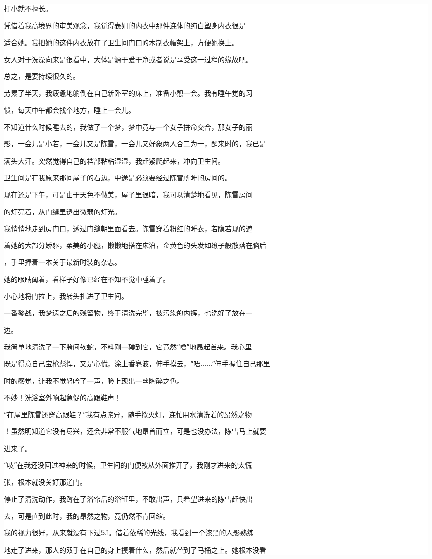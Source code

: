 打小就不擅长。

凭借着我高境界的审美观念，我觉得表姐的内衣中那件连体的纯白塑身内衣很是

适合她。我把她的这件内衣放在了卫生间门口的木制衣帽架上，方便她换上。

女人对于洗澡向来是很看中，大体是源于爱干净或者说是享受这一过程的缘故吧。

总之，是要持续很久的。

劳累了半天，我疲惫地躺倒在自己新卧室的床上，准备小憩一会。我有睡午觉的习

惯，每天中午都会找个地方，睡上一会儿。

不知道什么时候睡去的，我做了一个梦，梦中竟与一个女子拼命交合，那女子的丽

影，一会儿是小若，一会儿又是陈雪，一会儿又好象两人合二为一，醒来时的，我已是

满头大汗。突然觉得自己的裆部粘粘湿湿，我赶紧爬起来，冲向卫生间。

卫生间是在我原来那间屋子的右边，中途是必须要经过陈雪所睡的房间的。

现在还是下午，可是由于天色不做美，屋子里很暗，我可以清楚地看见，陈雪房间

的灯亮着，从门缝里透出微弱的灯光。

我悄悄地走到房门口，透过门缝朝里面看去。陈雪穿着粉红的睡衣，若隐若现的遮

着她的大部分娇躯，柔美的小腿，懒懒地搭在床沿，金黄色的头发如缎子般散落在脑后

，手里捧着一本关于最新时装的杂志。

她的眼睛阖着，看样子好像已经在不知不觉中睡着了。

小心地将门拉上，我转头扎进了卫生间。

一番鏊战，我梦遗之后的残留物，终于清洗完毕，被污染的内裤，也洗好了放在一

边。

我简单地清洗了一下胯间软蛇，不料刚一碰到它，它竟然“噌”地昂起首来。我心里

既是得意自己宝枪彪悍，又是心慌，涂上香皂液，伸手摸去，“唔……”伸手握住自己那里

时的感觉，让我不觉轻吟了一声，脸上现出一丝陶醉之色。

不妙！洗浴室外响起急促的高跟鞋声！

“在屋里陈雪还穿高跟鞋？”我有点诧异，随手揿灭灯，连忙用水清洗着的昂然之物

！虽然明知道它没有尽兴，还会非常不服气地昂首而立，可是也没办法，陈雪马上就要

进来了。

“吱”在我还没回过神来的时候，卫生间的门便被从外面推开了，我刚才进来的太慌

张，根本就没关好那道门。

停止了清洗动作，我蹲在了浴帘后的浴缸里，不敢出声，只希望进来的陈雪赶快出

去，可是直到此时，我的昂然之物，竟仍然不肯回缩。

我的视力很好，从来就没有下过5.1。借着依稀的光线，我看到一个漆黑的人影熟练

地走了进来，那人的双手在自己的身上摸着什么，然后就坐到了马桶之上。她根本没看

